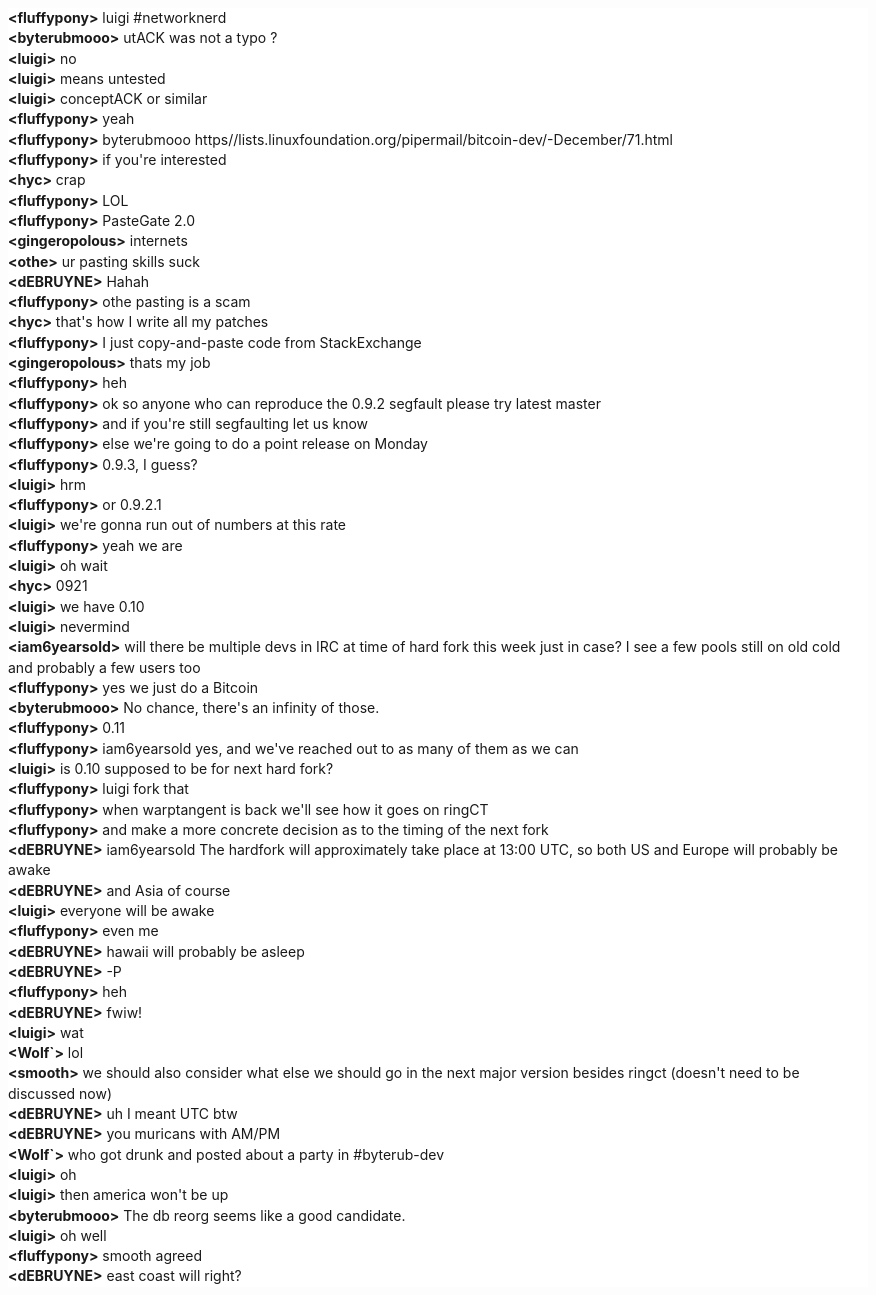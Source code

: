 **\<fluffypony>** luigi #networknerd  
**\<byterubmooo>** utACK was not a typo ?  
**\<luigi>** no  
**\<luigi>** means untested  
**\<luigi>** conceptACK or similar  
**\<fluffypony>** yeah  
**\<fluffypony>** byterubmooo https//lists.linuxfoundation.org/pipermail/bitcoin-dev/-December/71.html  
**\<fluffypony>** if you're interested  
**\<hyc>** crap  
**\<fluffypony>** LOL  
**\<fluffypony>** PasteGate 2.0  
**\<gingeropolous>** internets  
**\<othe>** ur pasting skills suck  
**\<dEBRUYNE>** Hahah  
**\<fluffypony>** othe pasting is a scam  
**\<hyc>** that's how I write all my patches  
**\<fluffypony>** I just copy-and-paste code from StackExchange  
**\<gingeropolous>** thats my job  
**\<fluffypony>** heh  
**\<fluffypony>** ok so anyone who can reproduce the 0.9.2 segfault please try latest master  
**\<fluffypony>** and if you're still segfaulting let us know  
**\<fluffypony>** else we're going to do a point release on Monday  
**\<fluffypony>** 0.9.3, I guess?  
**\<luigi>** hrm  
**\<fluffypony>** or 0.9.2.1  
**\<luigi>** we're gonna run out of numbers at this rate  
**\<fluffypony>** yeah we are  
**\<luigi>** oh wait  
**\<hyc>** 0921  
**\<luigi>** we have 0.10  
**\<luigi>** nevermind  
**\<iam6yearsold>** will there be multiple devs in IRC at time of hard fork this week just in case? I see a few pools still on old cold and probably a few users too  
**\<fluffypony>** yes we just do a Bitcoin  
**\<byterubmooo>** No chance, there's an infinity of those.  
**\<fluffypony>** 0.11  
**\<fluffypony>** iam6yearsold yes, and we've reached out to as many of them as we can  
**\<luigi>** is 0.10 supposed to be for next hard fork?  
**\<fluffypony>** luigi fork that  
**\<fluffypony>** when warptangent is back we'll see how it goes on ringCT  
**\<fluffypony>** and make a more concrete decision as to the timing of the next fork  
**\<dEBRUYNE>** iam6yearsold The hardfork will approximately take place at 13:00 UTC, so both US and Europe will probably be awake  
**\<dEBRUYNE>** and Asia of course  
**\<luigi>** everyone will be awake  
**\<fluffypony>** even me  
**\<dEBRUYNE>** hawaii will probably be asleep  
**\<dEBRUYNE>** -P  
**\<fluffypony>** heh  
**\<dEBRUYNE>** fwiw!  
**\<luigi>** wat  
**\<Wolf\`>** lol  
**\<smooth>** we should also consider what else we should go in the next major version besides ringct (doesn't need to be discussed now)  
**\<dEBRUYNE>** uh I meant  UTC btw  
**\<dEBRUYNE>** you muricans with AM/PM  
**\<Wolf\`>** who got drunk and posted about a party in #byterub-dev  
**\<luigi>** oh  
**\<luigi>** then america won't be up  
**\<byterubmooo>** The db reorg seems like a good candidate.  
**\<luigi>** oh well  
**\<fluffypony>** smooth agreed  
**\<dEBRUYNE>** east coast will right?  